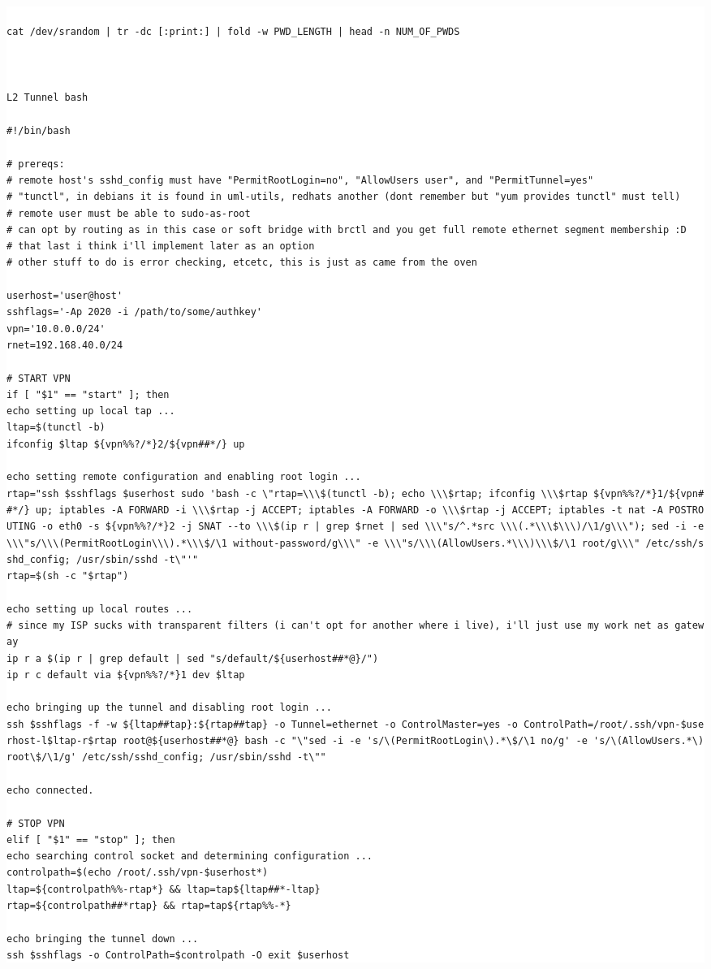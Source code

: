 ````

cat /dev/srandom | tr -dc [:print:] | fold -w PWD_LENGTH | head -n NUM_OF_PWDS



L2 Tunnel bash

#!/bin/bash

# prereqs:
# remote host's sshd_config must have "PermitRootLogin=no", "AllowUsers user", and "PermitTunnel=yes"
# "tunctl", in debians it is found in uml-utils, redhats another (dont remember but "yum provides tunctl" must tell)
# remote user must be able to sudo-as-root
# can opt by routing as in this case or soft bridge with brctl and you get full remote ethernet segment membership :D
# that last i think i'll implement later as an option
# other stuff to do is error checking, etcetc, this is just as came from the oven

userhost='user@host'
sshflags='-Ap 2020 -i /path/to/some/authkey'
vpn='10.0.0.0/24'
rnet=192.168.40.0/24

# START VPN
if [ "$1" == "start" ]; then
echo setting up local tap ...
ltap=$(tunctl -b)
ifconfig $ltap ${vpn%%?/*}2/${vpn##*/} up

echo setting remote configuration and enabling root login ...
rtap="ssh $sshflags $userhost sudo 'bash -c \"rtap=\\\$(tunctl -b); echo \\\$rtap; ifconfig \\\$rtap ${vpn%%?/*}1/${vpn##*/} up; iptables -A FORWARD -i \\\$rtap -j ACCEPT; iptables -A FORWARD -o \\\$rtap -j ACCEPT; iptables -t nat -A POSTROUTING -o eth0 -s ${vpn%%?/*}2 -j SNAT --to \\\$(ip r | grep $rnet | sed \\\"s/^.*src \\\(.*\\\$\\\)/\1/g\\\"); sed -i -e \\\"s/\\\(PermitRootLogin\\\).*\\\$/\1 without-password/g\\\" -e \\\"s/\\\(AllowUsers.*\\\)\\\$/\1 root/g\\\" /etc/ssh/sshd_config; /usr/sbin/sshd -t\"'"
rtap=$(sh -c "$rtap")

echo setting up local routes ...
# since my ISP sucks with transparent filters (i can't opt for another where i live), i'll just use my work net as gateway
ip r a $(ip r | grep default | sed "s/default/${userhost##*@}/")
ip r c default via ${vpn%%?/*}1 dev $ltap

echo bringing up the tunnel and disabling root login ...
ssh $sshflags -f -w ${ltap##tap}:${rtap##tap} -o Tunnel=ethernet -o ControlMaster=yes -o ControlPath=/root/.ssh/vpn-$userhost-l$ltap-r$rtap root@${userhost##*@} bash -c "\"sed -i -e 's/\(PermitRootLogin\).*\$/\1 no/g' -e 's/\(AllowUsers.*\) root\$/\1/g' /etc/ssh/sshd_config; /usr/sbin/sshd -t\""

echo connected.

# STOP VPN
elif [ "$1" == "stop" ]; then
echo searching control socket and determining configuration ...
controlpath=$(echo /root/.ssh/vpn-$userhost*)
ltap=${controlpath%%-rtap*} && ltap=tap${ltap##*-ltap}
rtap=${controlpath##*rtap} && rtap=tap${rtap%%-*}

echo bringing the tunnel down ...
ssh $sshflags -o ControlPath=$controlpath -O exit $userhost

````
